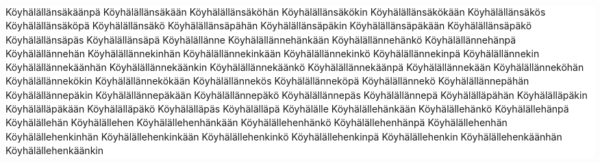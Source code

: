 Köyhälällänsäkäänpä
Köyhälällänsäkään
Köyhälällänsäköhän
Köyhälällänsäkökin
Köyhälällänsäkökään
Köyhälällänsäkös
Köyhälällänsäköpä
Köyhälällänsäkö
Köyhälällänsäpähän
Köyhälällänsäpäkin
Köyhälällänsäpäkään
Köyhälällänsäpäkö
Köyhälällänsäpäs
Köyhälällänsäpä
Köyhälällänne
Köyhälällännehänkään
Köyhälällännehänkö
Köyhälällännehänpä
Köyhälällännehän
Köyhälällännekinhän
Köyhälällännekinkään
Köyhälällännekinkö
Köyhälällännekinpä
Köyhälällännekin
Köyhälällännekäänhän
Köyhälällännekäänkin
Köyhälällännekäänkö
Köyhälällännekäänpä
Köyhälällännekään
Köyhälällänneköhän
Köyhälällännekökin
Köyhälällännekökään
Köyhälällännekös
Köyhälällänneköpä
Köyhälällännekö
Köyhälällännepähän
Köyhälällännepäkin
Köyhälällännepäkään
Köyhälällännepäkö
Köyhälällännepäs
Köyhälällännepä
Köyhälälläpähän
Köyhälälläpäkin
Köyhälälläpäkään
Köyhälälläpäkö
Köyhälälläpäs
Köyhälälläpä
Köyhälälle
Köyhälällehänkään
Köyhälällehänkö
Köyhälällehänpä
Köyhälällehän
Köyhälällehen
Köyhälällehenhänkään
Köyhälällehenhänkö
Köyhälällehenhänpä
Köyhälällehenhän
Köyhälällehenkinhän
Köyhälällehenkinkään
Köyhälällehenkinkö
Köyhälällehenkinpä
Köyhälällehenkin
Köyhälällehenkäänhän
Köyhälällehenkäänkin